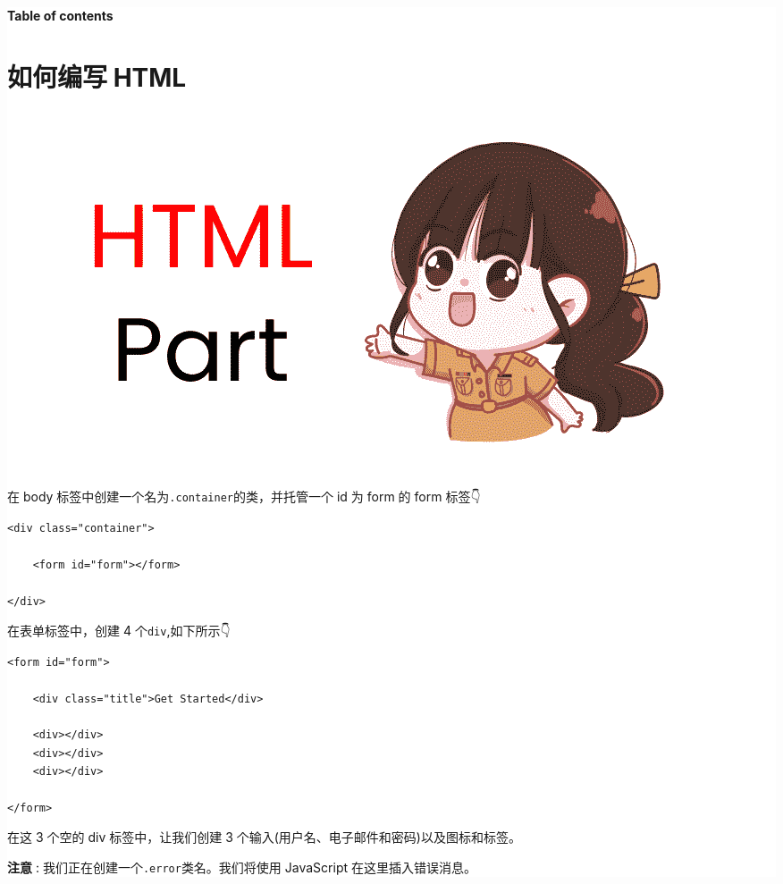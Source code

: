 **Table of contents**

# 如何编写 HTML

![Frame-3](img/c750c1f42d071fd6828088afeb315f34.png)

在 body 标签中创建一个名为`.container`的类，并托管一个 id 为 form 的 form 标签👇

```
<div class="container">

	<form id="form"></form>

</div>
```

在表单标签中，创建 4 个`div`,如下所示👇

```
<form id="form">

    <div class="title">Get Started</div>

    <div></div>
    <div></div>
    <div></div>

</form>
```

在这 3 个空的 div 标签中，让我们创建 3 个输入(用户名、电子邮件和密码)以及图标和标签。

**注意** : 我们正在创建一个`.error`类名。我们将使用 JavaScript 在这里插入错误消息。
